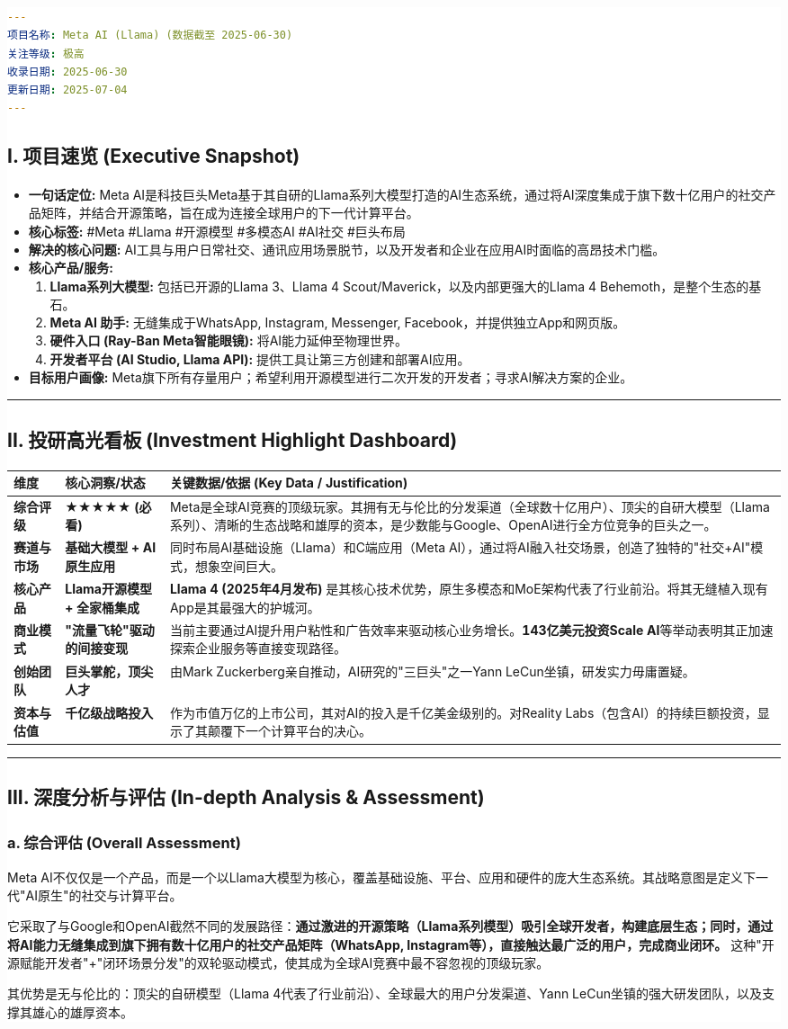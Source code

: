 ```yaml
---
项目名称: Meta AI (Llama) (数据截至 2025-06-30)
关注等级: 极高
收录日期: 2025-06-30
更新日期: 2025-07-04
---
```


## I. 项目速览 (Executive Snapshot)

*   **一句话定位:** Meta AI是科技巨头Meta基于其自研的Llama系列大模型打造的AI生态系统，通过将AI深度集成于旗下数十亿用户的社交产品矩阵，并结合开源策略，旨在成为连接全球用户的下一代计算平台。
*   **核心标签:** #Meta #Llama #开源模型 #多模态AI #AI社交 #巨头布局
*   **解决的核心问题:** AI工具与用户日常社交、通讯应用场景脱节，以及开发者和企业在应用AI时面临的高昂技术门槛。
*   **核心产品/服务:**
    1.  **Llama系列大模型:** 包括已开源的Llama 3、Llama 4 Scout/Maverick，以及内部更强大的Llama 4 Behemoth，是整个生态的基石。
    2.  **Meta AI 助手:** 无缝集成于WhatsApp, Instagram, Messenger, Facebook，并提供独立App和网页版。
    3.  **硬件入口 (Ray-Ban Meta智能眼镜):** 将AI能力延伸至物理世界。
    4.  **开发者平台 (AI Studio, Llama API):** 提供工具让第三方创建和部署AI应用。
*   **目标用户画像:** Meta旗下所有存量用户；希望利用开源模型进行二次开发的开发者；寻求AI解决方案的企业。

---

## II. 投研高光看板 (Investment Highlight Dashboard)

| 维度 | 核心洞察/状态 | 关键数据/依据 (Key Data / Justification) |
| :--- | :--- | :--- |
| **综合评级** | **★★★★★ (必看)** | Meta是全球AI竞赛的顶级玩家。其拥有无与伦比的分发渠道（全球数十亿用户）、顶尖的自研大模型（Llama系列）、清晰的生态战略和雄厚的资本，是少数能与Google、OpenAI进行全方位竞争的巨头之一。 |
| **赛道与市场** | **基础大模型 + AI原生应用** | 同时布局AI基础设施（Llama）和C端应用（Meta AI），通过将AI融入社交场景，创造了独特的"社交+AI"模式，想象空间巨大。 |
| **核心产品** | **Llama开源模型 + 全家桶集成** | **Llama 4 (2025年4月发布)** 是其核心技术优势，原生多模态和MoE架构代表了行业前沿。将其无缝植入现有App是其最强大的护城河。 |
| **商业模式** | **"流量飞轮"驱动的间接变现** | 当前主要通过AI提升用户粘性和广告效率来驱动核心业务增长。**143亿美元投资Scale AI**等举动表明其正加速探索企业服务等直接变现路径。 |
| **创始团队** | **巨头掌舵，顶尖人才** | 由Mark Zuckerberg亲自推动，AI研究的"三巨头"之一Yann LeCun坐镇，研发实力毋庸置疑。 |
| **资本与估值** | **千亿级战略投入** | 作为市值万亿的上市公司，其对AI的投入是千亿美金级别的。对Reality Labs（包含AI）的持续巨额投资，显示了其颠覆下一个计算平台的决心。 |

---

## III. 深度分析与评估 (In-depth Analysis & Assessment)

### a. 综合评估 (Overall Assessment)

Meta AI不仅仅是一个产品，而是一个以Llama大模型为核心，覆盖基础设施、平台、应用和硬件的庞大生态系统。其战略意图是定义下一代"AI原生"的社交与计算平台。

它采取了与Google和OpenAI截然不同的发展路径：**通过激进的开源策略（Llama系列模型）吸引全球开发者，构建底层生态；同时，通过将AI能力无缝集成到旗下拥有数十亿用户的社交产品矩阵（WhatsApp, Instagram等），直接触达最广泛的用户，完成商业闭环。** 这种"开源赋能开发者"+"闭环场景分发"的双轮驱动模式，使其成为全球AI竞赛中最不容忽视的顶级玩家。

其优势是无与伦比的：顶尖的自研模型（Llama 4代表了行业前沿）、全球最大的用户分发渠道、Yann LeCun坐镇的强大研发团队，以及支撑其雄心的雄厚资本。

